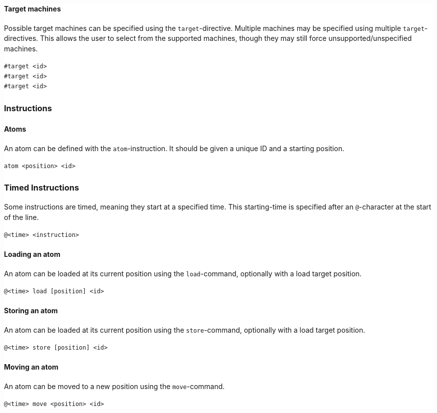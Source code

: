 #### Target machines

Possible target machines can be specified using the `target`-directive.
Multiple machines may be specified using multiple `target`-directives.
This allows the user to select from the supported machines, though they may still force unsupported/unspecified machines.

```
#target <id>
#target <id>
#target <id>
```

### Instructions

#### Atoms

An atom can be defined with the `atom`-instruction.
It should be given a unique ID and a starting position.

```
atom <position> <id>
```

### Timed Instructions

Some instructions are timed, meaning they start at a specified time.
This starting-time is specified after an `@`-character at the start of the line.

```
@<time> <instruction>
```

#### Loading an atom

An atom can be loaded at its current position using the `load`-command, optionally with a load target position.

```
@<time> load [position] <id>
```

#### Storing an atom

An atom can be loaded at its current position using the `store`-command, optionally with a load target position.

```
@<time> store [position] <id>
```

#### Moving an atom

An atom can be moved to a new position using the `move`-command.

```
@<time> move <position> <id>
```

